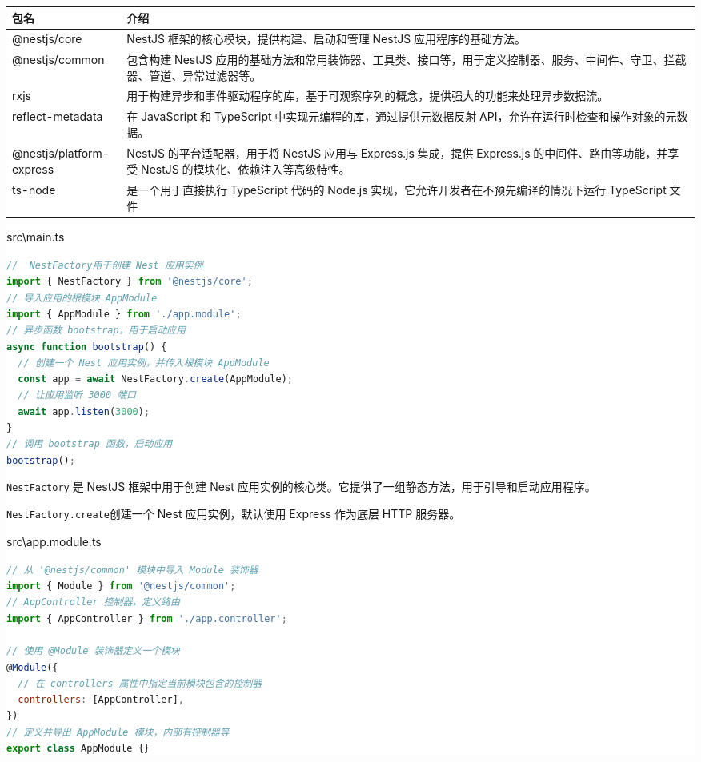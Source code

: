 

| 包名                     | 介绍                                                         |
| :----------------------- | :----------------------------------------------------------- |
| @nestjs/core             | NestJS 框架的核心模块，提供构建、启动和管理 NestJS 应用程序的基础方法。 |
| @nestjs/common           | 包含构建 NestJS 应用的基础方法和常用装饰器、工具类、接口等，用于定义控制器、服务、中间件、守卫、拦截器、管道、异常过滤器等。 |
| rxjs                     | 用于构建异步和事件驱动程序的库，基于可观察序列的概念，提供强大的功能来处理异步数据流。 |
| reflect-metadata         | 在 JavaScript 和 TypeScript 中实现元编程的库，通过提供元数据反射 API，允许在运行时检查和操作对象的元数据。 |
| @nestjs/platform-express | NestJS 的平台适配器，用于将 NestJS 应用与 Express.js 集成，提供 Express.js 的中间件、路由等功能，并享受 NestJS 的模块化、依赖注入等高级特性。 |
| ts-node                  | 是一个用于直接执行 TypeScript 代码的 Node.js 实现，它允许开发者在不预先编译的情况下运行 TypeScript 文件 |



src\main.ts

```js
//  NestFactory用于创建 Nest 应用实例
import { NestFactory } from '@nestjs/core';
// 导入应用的根模块 AppModule
import { AppModule } from './app.module';
// 异步函数 bootstrap，用于启动应用
async function bootstrap() {
  // 创建一个 Nest 应用实例，并传入根模块 AppModule
  const app = await NestFactory.create(AppModule);
  // 让应用监听 3000 端口
  await app.listen(3000);
}
// 调用 bootstrap 函数，启动应用
bootstrap();
```

`NestFactory` 是 NestJS 框架中用于创建 Nest 应用实例的核心类。它提供了一组静态方法，用于引导和启动应用程序。

`NestFactory.create`创建一个 Nest 应用实例，默认使用 Express 作为底层 HTTP 服务器。



src\app.module.ts

```js
// 从 '@nestjs/common' 模块中导入 Module 装饰器
import { Module } from '@nestjs/common';
// AppController 控制器，定义路由
import { AppController } from './app.controller';

// 使用 @Module 装饰器定义一个模块
@Module({
  // 在 controllers 属性中指定当前模块包含的控制器
  controllers: [AppController],
})
// 定义并导出 AppModule 模块，内部有控制器等
export class AppModule {}
```
